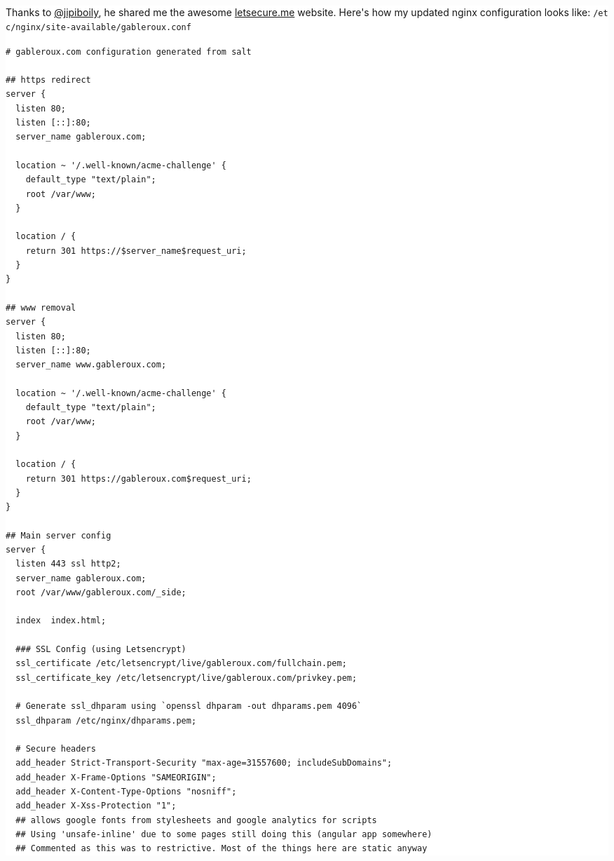 Thanks to [@jipiboily][jipiboily], he shared me the awesome [letsecure.me][letsecure] website. Here's how my updated nginx configuration looks like:
`/etc/nginx/site-available/gableroux.conf`

```nginx
# gableroux.com configuration generated from salt

## https redirect
server {
  listen 80;
  listen [::]:80;
  server_name gableroux.com;

  location ~ '/.well-known/acme-challenge' {
    default_type "text/plain";
    root /var/www;
  }

  location / {
    return 301 https://$server_name$request_uri;
  }
}

## www removal
server {
  listen 80;
  listen [::]:80;
  server_name www.gableroux.com;

  location ~ '/.well-known/acme-challenge' {
    default_type "text/plain";
    root /var/www;
  }

  location / {
    return 301 https://gableroux.com$request_uri;
  }
}

## Main server config
server {
  listen 443 ssl http2;
  server_name gableroux.com;
  root /var/www/gableroux.com/_side;

  index  index.html;

  ### SSL Config (using Letsencrypt)
  ssl_certificate /etc/letsencrypt/live/gableroux.com/fullchain.pem;
  ssl_certificate_key /etc/letsencrypt/live/gableroux.com/privkey.pem;

  # Generate ssl_dhparam using `openssl dhparam -out dhparams.pem 4096`
  ssl_dhparam /etc/nginx/dhparams.pem;

  # Secure headers
  add_header Strict-Transport-Security "max-age=31557600; includeSubDomains";
  add_header X-Frame-Options "SAMEORIGIN";
  add_header X-Content-Type-Options "nosniff";
  add_header X-Xss-Protection "1";
  ## allows google fonts from stylesheets and google analytics for scripts
  ## Using 'unsafe-inline' due to some pages still doing this (angular app somewhere)
  ## Commented as this was to restrictive. Most of the things here are static anyway
```

[presentation]: https://letsencrypt.gableroux.com/
[saglacio]: http://saglac.io
[letsencrypt]: https://www.letsencrypt.org/
[faq]: https://community.letsencrypt.org/t/frequently-asked-questions-faq/26
[getting-started]: https://letsencrypt.org/getting-started/
[ssltest]: https://www.ssllabs.com/ssltest/
[ssltest_gableroux]: https://www.ssllabs.com/ssltest/analyze.html?d=gableroux.com&hideResults=on&latest
[jipiboily]: http://jipiboily.com/
[letsecure]: https://letsecure.me/secure-web-deployment-with-lets-encrypt-and-nginx/
[gethttpsforfree]: https://gethttpsforfree.com/